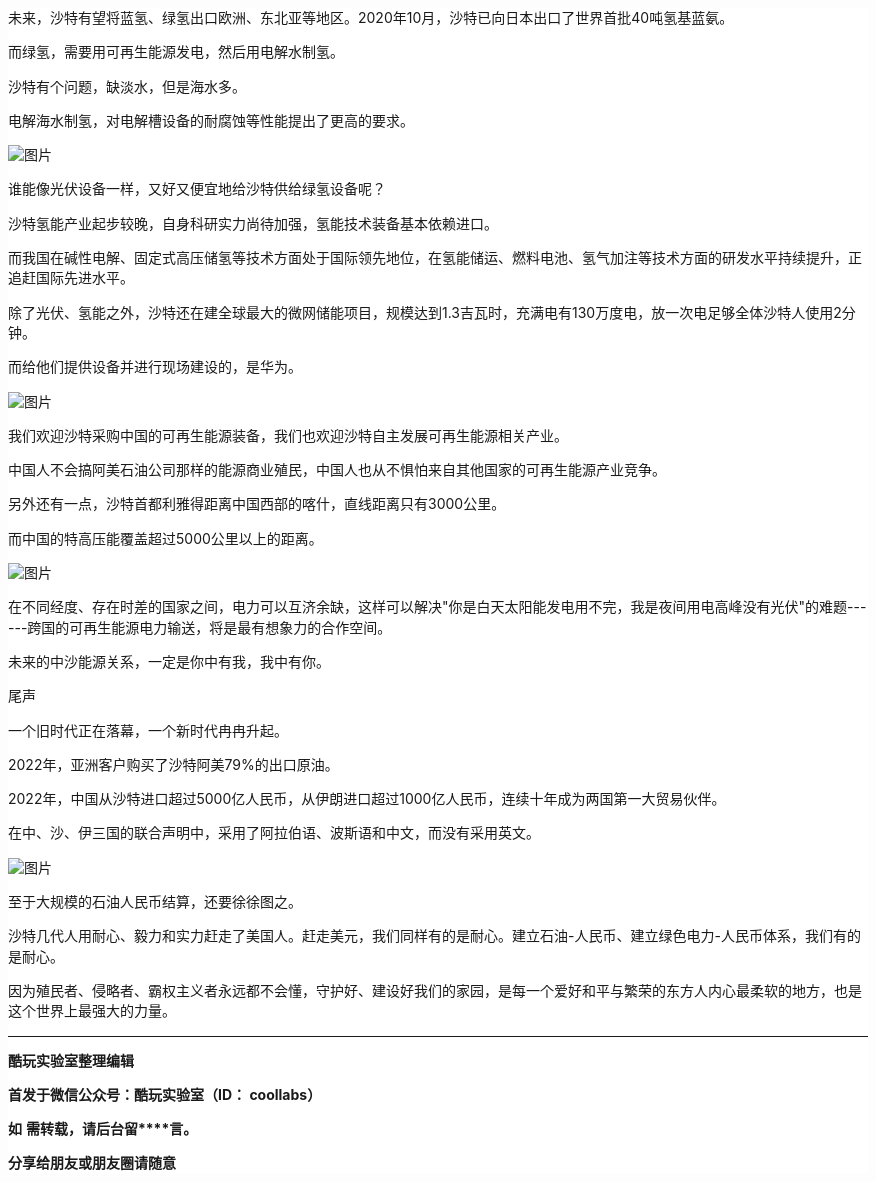 未来，沙特有望将蓝氢、绿氢出口欧洲、东北亚等地区。2020年10月，沙特已向日本出口了世界首批40吨氢基蓝氨。

而绿氢，需要用可再生能源发电，然后用电解水制氢。

沙特有个问题，缺淡水，但是海水多。

电解海水制氢，对电解槽设备的耐腐蚀等性能提出了更高的要求。

![图片](https://image.cubox.pro/article/2023032910464482970/11919.jpg?imageMogr2/quality/90/ignore-error/1)

谁能像光伏设备一样，又好又便宜地给沙特供给绿氢设备呢？

沙特氢能产业起步较晚，自身科研实力尚待加强，氢能技术装备基本依赖进口。

而我国在碱性电解、固定式高压储氢等技术方面处于国际领先地位，在氢能储运、燃料电池、氢气加注等技术方面的研发水平持续提升，正追赶国际先进水平。

除了光伏、氢能之外，沙特还在建全球最大的微网储能项目，规模达到1.3吉瓦时，充满电有130万度电，放一次电足够全体沙特人使用2分钟。

而给他们提供设备并进行现场建设的，是华为。

![图片](https://image.cubox.pro/article/2023032910464482669/96166.jpg?imageMogr2/quality/90/ignore-error/1)

我们欢迎沙特采购中国的可再生能源装备，我们也欢迎沙特自主发展可再生能源相关产业。

中国人不会搞阿美石油公司那样的能源商业殖民，中国人也从不惧怕来自其他国家的可再生能源产业竞争。

另外还有一点，沙特首都利雅得距离中国西部的喀什，直线距离只有3000公里。

而中国的特高压能覆盖超过5000公里以上的距离。

![图片](https://image.cubox.pro/article/2023032910464497302/14243.jpg?imageMogr2/quality/90/ignore-error/1)

在不同经度、存在时差的国家之间，电力可以互济余缺，这样可以解决"你是白天太阳能发电用不完，我是夜间用电高峰没有光伏"的难题------跨国的可再生能源电力输送，将是最有想象力的合作空间。

未来的中沙能源关系，一定是你中有我，我中有你。

尾声

一个旧时代正在落幕，一个新时代冉冉升起。

2022年，亚洲客户购买了沙特阿美79%的出口原油。

2022年，中国从沙特进口超过5000亿人民币，从伊朗进口超过1000亿人民币，连续十年成为两国第一大贸易伙伴。

在中、沙、伊三国的联合声明中，采用了阿拉伯语、波斯语和中文，而没有采用英文。

![图片](https://image.cubox.pro/article/2023032910464494881/35772.jpg?imageMogr2/quality/90/ignore-error/1)

至于大规模的石油人民币结算，还要徐徐图之。

沙特几代人用耐心、毅力和实力赶走了美国人。赶走美元，我们同样有的是耐心。建立石油-人民币、建立绿色电力-人民币体系，我们有的是耐心。

因为殖民者、侵略者、霸权主义者永远都不会懂，守护好、建设好我们的家园，是每一个爱好和平与繁荣的东方人内心最柔软的地方，也是这个世界上最强大的力量。

*** ** * ** ***

**酷玩实验室整理编辑**

**首发于微信公众号：**酷玩实验室（ID：** **coollabs）****

**如** **需转载，请后台留****言。**

**分享给朋友或朋友圈请随意**
